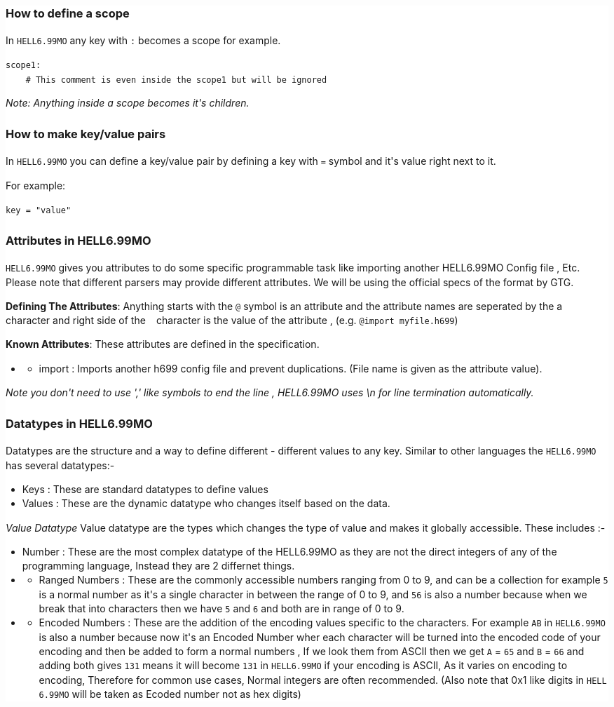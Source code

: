 ### How to define a scope
In `HELL6.99MO` any key with `:` becomes a scope for example.
```hell6.99mo
scope1:
    # This comment is even inside the scope1 but will be ignored
```

*Note: Anything inside a scope becomes it's children.*

### How to make key/value pairs
In `HELL6.99MO` you can define a key/value pair by defining a key with `=` symbol and it's value right next to it. 

For example:
```hell6.99mo
key = "value"
```

### Attributes in HELL6.99MO
`HELL6.99MO` gives you attributes to do some specific programmable task like importing another HELL6.99MO Config file , Etc. Please note that different parsers may provide different attributes. We will be using the official specs of the format by GTG.

**Defining The Attributes**: Anything starts with the `@` symbol is an attribute and the attribute names are seperated by the a ` ` character and right side of the ` ` character is the value of the attribute , (e.g. `@import myfile.h699`)

**Known Attributes**: These attributes are defined in the specification.
 - - import : Imports another h699 config file and prevent duplications. (File name is given as the attribute value).

*Note you don't need to use ',' like symbols to end the line , HELL6.99MO uses \n for line termination automatically.*

### Datatypes in HELL6.99MO
Datatypes are the structure and a way to define different - different values to any key.
Similar to other languages the `HELL6.99MO` has several datatypes:-

 - Keys : These are standard datatypes to define values
 - Values : These are the dynamic datatype who changes itself based on the data.

*Value Datatype*
Value datatype are the types which changes the type of value and makes it globally accessible. 
These includes :-

 - Number : These are the most complex datatype of the HELL6.99MO as they are not the direct integers of any of the programming language, Instead they are 2 differnet things. 
 - - Ranged Numbers : These are the commonly accessible numbers ranging from 0 to 9, and can be a collection for example `5` is a normal number as it's a single character in between the range of 0 to 9, and `56` is also a number because when we break that into characters then we have `5` and `6` and both are in range of 0 to 9.
 - - Encoded Numbers : These are the addition of the encoding values specific to the characters. For example `AB` in `HELL6.99MO` is also a number because now it's an Encoded Number wher each character will be turned into the encoded code of your encoding and then be added to form a normal numbers , If we look them from ASCII then we get `A` = `65` and `B` = `66` and adding both gives `131` means it will become `131` in `HELL6.99MO` if your encoding is ASCII, As it varies on encoding to encoding, Therefore for common use cases, Normal integers are often recommended. (Also note that 0x1 like digits in `HELL6.99MO` will be taken as Ecoded number not as hex digits)
